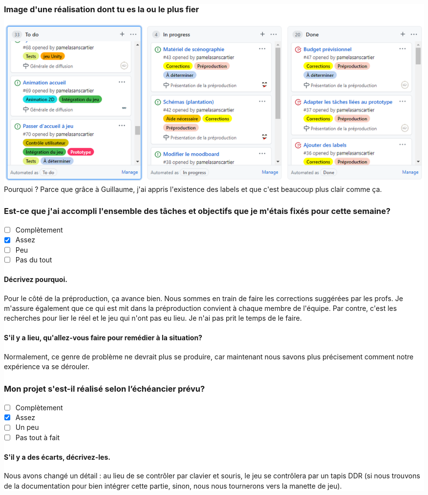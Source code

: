 ### Image d'une réalisation dont tu es la ou le plus fier
![Code de couleur pour les tâches](medias/to_do.PNG)
Pourquoi ? Parce que grâce à Guillaume, j'ai appris l'existence des labels et que c'est beaucoup plus clair comme ça.


### Est-ce que j'ai accompli l'ensemble des tâches et objectifs que je m'étais fixés pour cette semaine?

- [ ] Complètement
- [x] Assez
- [ ] Peu
- [ ] Pas du tout

#### Décrivez pourquoi.
 Pour le côté de la préproduction, ça avance bien. Nous sommes en train de faire les corrections suggérées par les profs. Je m'assure également que ce qui est mit dans la préproduction convient à chaque membre de l'équipe. Par contre, c'est les recherches pour lier le réel et le jeu qui n'ont pas eu lieu. Je n'ai pas prit le temps de le faire.

#### S'il y a lieu, qu'allez-vous faire pour remédier à la situation?
Normalement, ce genre de problème ne devrait plus se produire, car maintenant nous savons plus précisement comment notre expérience va se dérouler.

### Mon projet s'est-il réalisé selon l’échéancier prévu?

- [ ] Complètement
- [x] Assez
- [ ] Un peu
- [ ] Pas tout à fait

#### S'il y a des écarts, décrivez-les.
Nous avons changé un détail : au lieu de se contrôler par clavier et souris, le jeu se contrôlera par un tapis DDR (si nous trouvons de la documentation pour bien intégrer cette partie, sinon, nous nous tournerons vers la manette de jeu).
